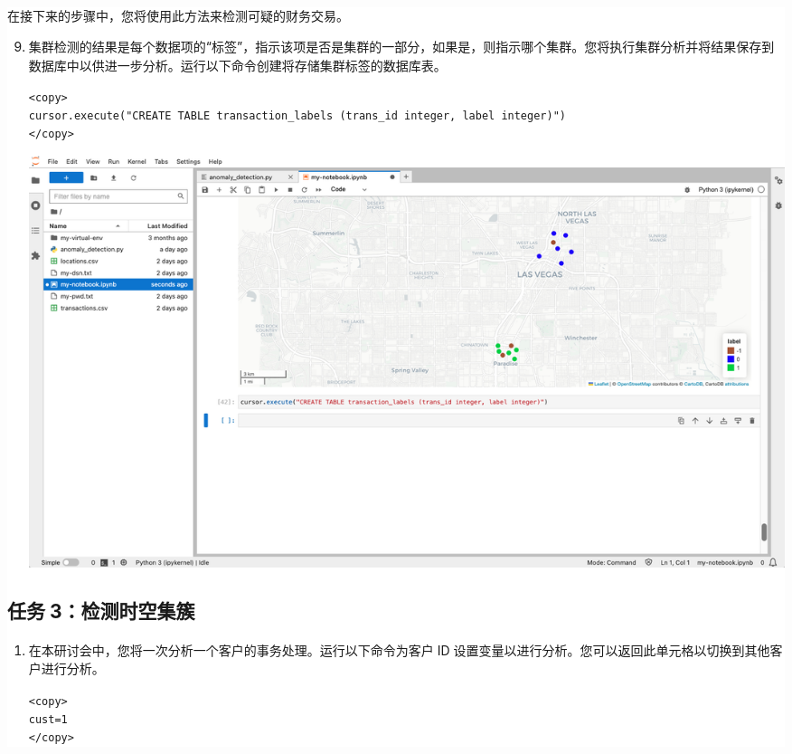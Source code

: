 
在接下来的步骤中，您将使用此方法来检测可疑的财务交易。

9.  集群检测的结果是每个数据项的“标签”，指示该项是否是集群的一部分，如果是，则指示哪个集群。您将执行集群分析并将结果保存到数据库中以供进一步分析。运行以下命令创建将存储集群标签的数据库表。
    
        <copy>
        cursor.execute("CREATE TABLE transaction_labels (trans_id integer, label integer)")
        </copy>
        
    
    ![检测异常](images/detect-simple-08.png)
    

## 任务 3：检测时空集簇

1.  在本研讨会中，您将一次分析一个客户的事务处理。运行以下命令为客户 ID 设置变量以进行分析。您可以返回此单元格以切换到其他客户进行分析。
    
        <copy>
        cust=1
        </copy>
        
    